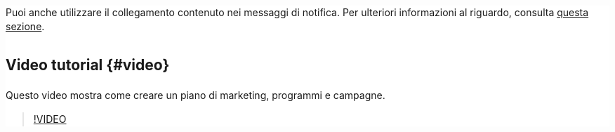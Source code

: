 Puoi anche utilizzare il collegamento contenuto nei messaggi di notifica. Per ulteriori informazioni al riguardo, consulta [questa sezione](marketing-campaign-approval.md#checking-and-approving-deliveries).


## Video tutorial {#video}

Questo video mostra come creare un piano di marketing, programmi e campagne.

>[!VIDEO](https://video.tv.adobe.com/v/333810?quality=12)
